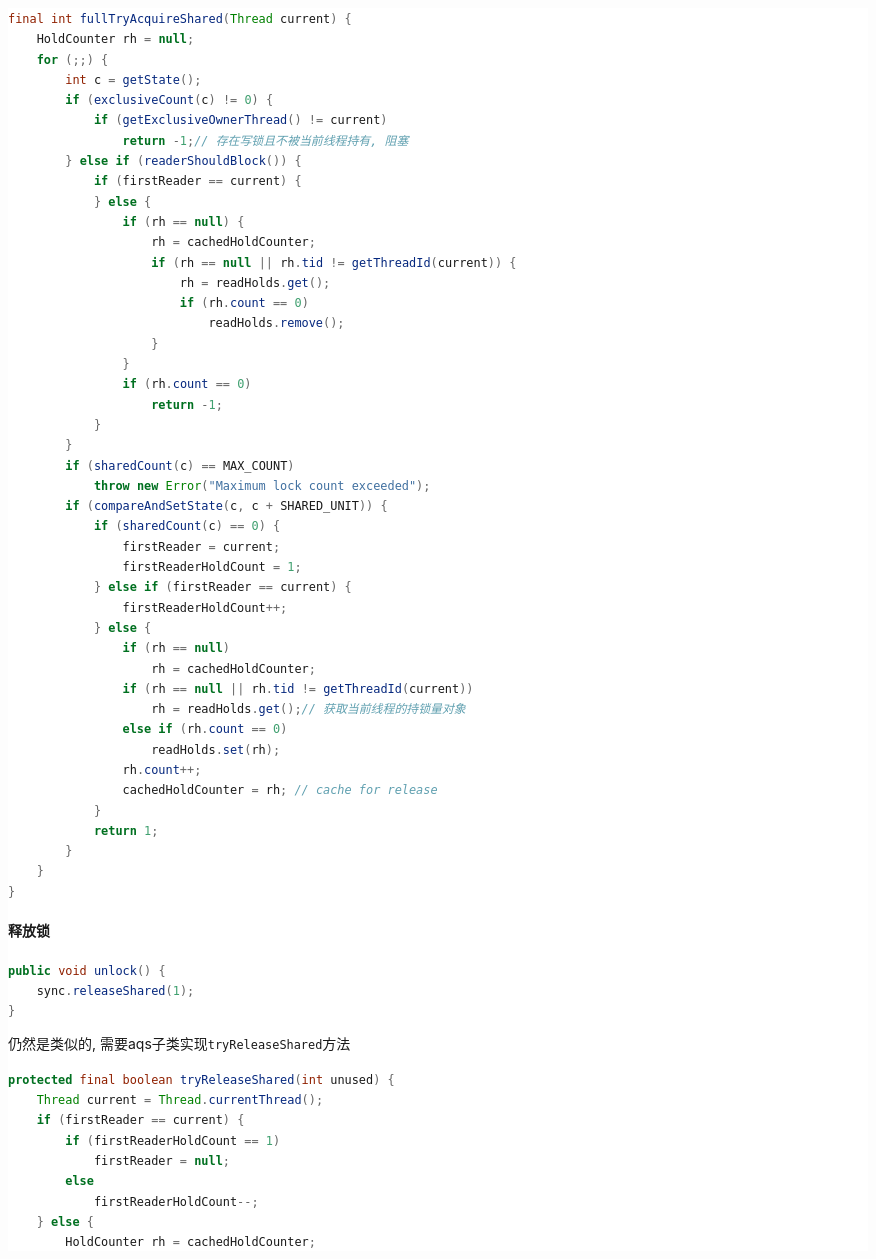 ```Java
final int fullTryAcquireShared(Thread current) {
    HoldCounter rh = null;
    for (;;) {
        int c = getState();
        if (exclusiveCount(c) != 0) {
            if (getExclusiveOwnerThread() != current)
                return -1;// 存在写锁且不被当前线程持有, 阻塞
        } else if (readerShouldBlock()) {
            if (firstReader == current) {
            } else {
                if (rh == null) {
                    rh = cachedHoldCounter;
                    if (rh == null || rh.tid != getThreadId(current)) {
                        rh = readHolds.get();
                        if (rh.count == 0)
                            readHolds.remove();
                    }
                }
                if (rh.count == 0)
                    return -1;
            }
        }
        if (sharedCount(c) == MAX_COUNT)
            throw new Error("Maximum lock count exceeded");
        if (compareAndSetState(c, c + SHARED_UNIT)) {
            if (sharedCount(c) == 0) {
                firstReader = current;
                firstReaderHoldCount = 1;
            } else if (firstReader == current) {
                firstReaderHoldCount++;
            } else {
                if (rh == null)
                    rh = cachedHoldCounter;
                if (rh == null || rh.tid != getThreadId(current))
                    rh = readHolds.get();// 获取当前线程的持锁量对象
                else if (rh.count == 0)
                    readHolds.set(rh);
                rh.count++;
                cachedHoldCounter = rh; // cache for release
            }
            return 1;
        }
    }
}
```

#### 释放锁

```Java
public void unlock() {
    sync.releaseShared(1);
}
```
仍然是类似的, 需要aqs子类实现`tryReleaseShared`方法
```Java
protected final boolean tryReleaseShared(int unused) {
    Thread current = Thread.currentThread();
    if (firstReader == current) {
        if (firstReaderHoldCount == 1)
            firstReader = null;
        else
            firstReaderHoldCount--;
    } else {
        HoldCounter rh = cachedHoldCounter;
```